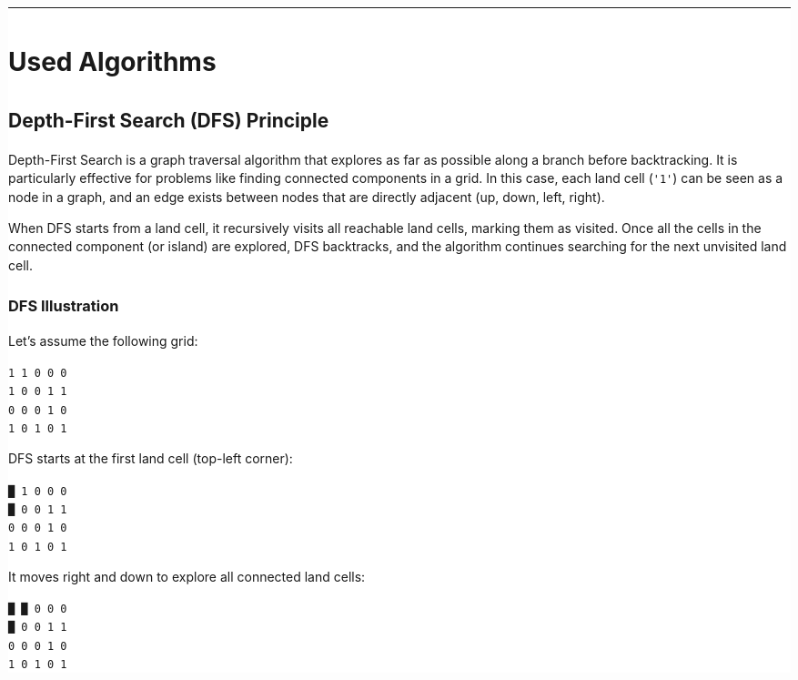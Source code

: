 










---















# Used Algorithms

## Depth-First Search (DFS) Principle

Depth-First Search is a graph traversal algorithm that explores as far as possible along a branch before backtracking. It is particularly effective for problems like finding connected components in a grid. In this case, each land cell (`'1'`) can be seen as a node in a graph, and an edge exists between nodes that are directly adjacent (up, down, left, right).

When DFS starts from a land cell, it recursively visits all reachable land cells, marking them as visited. Once all the cells in the connected component (or island) are explored, DFS backtracks, and the algorithm continues searching for the next unvisited land cell.

### DFS Illustration

Let’s assume the following grid:

```
1 1 0 0 0
1 0 0 1 1
0 0 0 1 0
1 0 1 0 1
```

DFS starts at the first land cell (top-left corner):

```
█ 1 0 0 0
█ 0 0 1 1
0 0 0 1 0
1 0 1 0 1
```

It moves right and down to explore all connected land cells:

```
█ █ 0 0 0
█ 0 0 1 1
0 0 0 1 0
1 0 1 0 1
```
